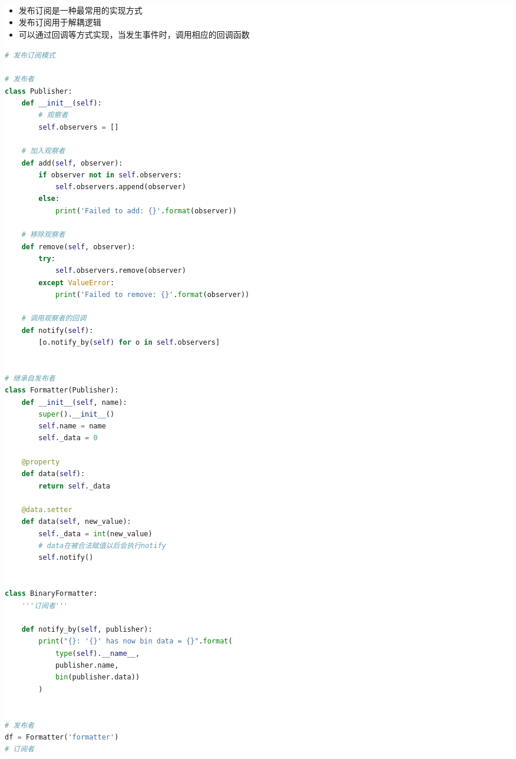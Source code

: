 * 发布订阅是一种最常用的实现方式
* 发布订阅用于解耦逻辑
* 可以通过回调等方式实现，当发生事件时，调用相应的回调函数

```python
# 发布订阅模式

# 发布者
class Publisher:
    def __init__(self):
        # 观察者
        self.observers = []
        
    # 加入观察者
    def add(self, observer):
        if observer not in self.observers:
            self.observers.append(observer)
        else:
            print('Failed to add: {}'.format(observer))
     
    # 移除观察者
    def remove(self, observer):
        try:
            self.observers.remove(observer)
        except ValueError:
            print('Failed to remove: {}'.format(observer))
            
    # 调用观察者的回调
    def notify(self):
        [o.notify_by(self) for o in self.observers]
        

# 继承自发布者
class Formatter(Publisher):
    def __init__(self, name):
        super().__init__()
        self.name = name
        self._data = 0
       
    @property
    def data(self):
        return self._data
    
    @data.setter
    def data(self, new_value):
        self._data = int(new_value)
        # data在被合法赋值以后会执行notify
        self.notify()
        
        
class BinaryFormatter:
    '''订阅者'''
    
    def notify_by(self, publisher):
        print("{}: '{}' has now bin data = {}".format(
            type(self).__name__,
        	publisher.name,
        	bin(publisher.data))
        )
        
        
# 发布者
df = Formatter('formatter')
# 订阅者
```